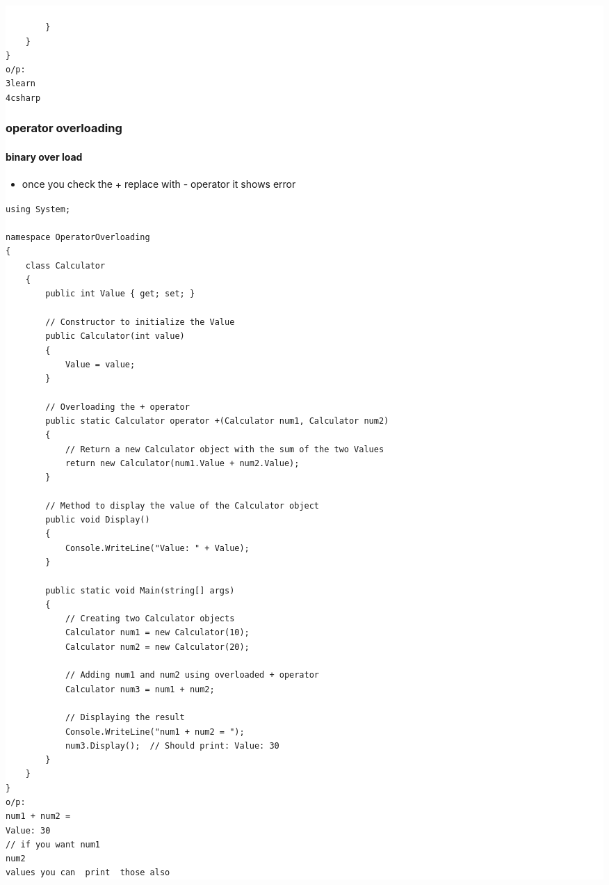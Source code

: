 ```

        }
    }
}
o/p:
3learn
4csharp
```

### operator overloading
#### binary over load 

* once you check the + replace with - operator it shows error

```
using System;

namespace OperatorOverloading
{
    class Calculator
    {
        public int Value { get; set; }

        // Constructor to initialize the Value
        public Calculator(int value)
        {
            Value = value;
        }

        // Overloading the + operator
        public static Calculator operator +(Calculator num1, Calculator num2)
        {
            // Return a new Calculator object with the sum of the two Values
            return new Calculator(num1.Value + num2.Value);
        }

        // Method to display the value of the Calculator object
        public void Display()
        {
            Console.WriteLine("Value: " + Value);
        }

        public static void Main(string[] args)
        {
            // Creating two Calculator objects
            Calculator num1 = new Calculator(10);
            Calculator num2 = new Calculator(20);

            // Adding num1 and num2 using overloaded + operator
            Calculator num3 = num1 + num2;

            // Displaying the result
            Console.WriteLine("num1 + num2 = ");
            num3.Display();  // Should print: Value: 30
        }
    }
}
o/p:
num1 + num2 =
Value: 30
// if you want num1 
num2 
values you can  print  those also 
```